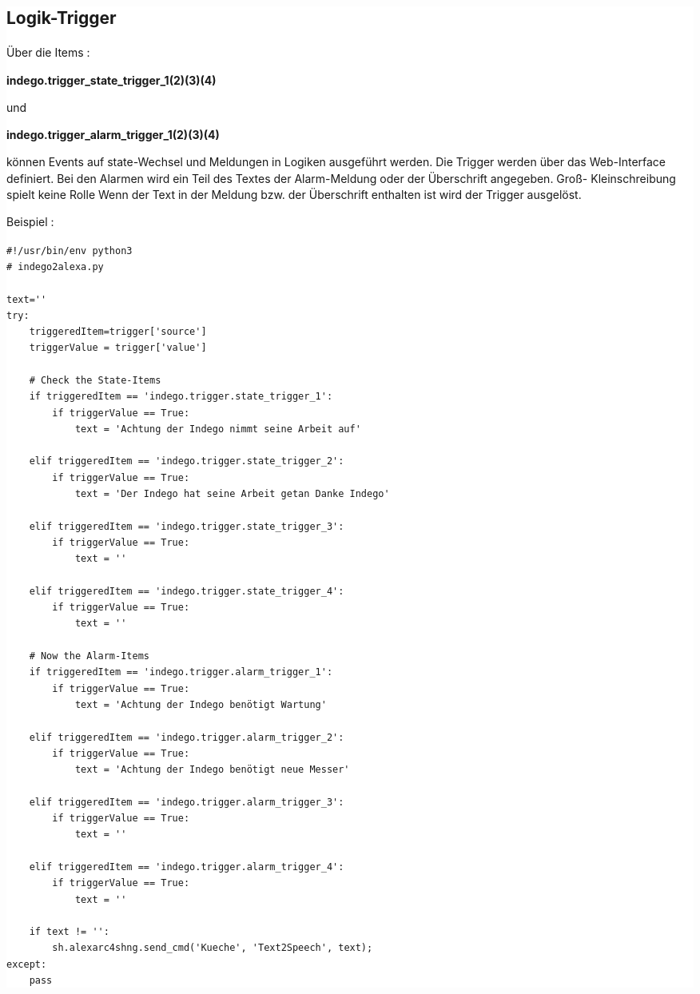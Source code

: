 <a name="logiktrigger"/></a>
## Logik-Trigger

Über die Items :

<strong>indego.trigger_state_trigger_1(2)(3)(4)</strong>

und
 
<strong>indego.trigger_alarm_trigger_1(2)(3)(4)</strong>

können Events auf state-Wechsel und Meldungen in Logiken ausgeführt werden.
Die Trigger werden über das Web-Interface definiert. Bei den Alarmen wird ein Teil des
Textes der Alarm-Meldung oder der Überschrift angegeben. Groß- Kleinschreibung spielt keine Rolle
Wenn der Text in der Meldung bzw. der Überschrift enthalten ist wird der Trigger ausgelöst.

Beispiel :

```
#!/usr/bin/env python3
# indego2alexa.py

text=''
try:
    triggeredItem=trigger['source']
    triggerValue = trigger['value']
    
    # Check the State-Items 
    if triggeredItem == 'indego.trigger.state_trigger_1':
        if triggerValue == True:
            text = 'Achtung der Indego nimmt seine Arbeit auf'
    
    elif triggeredItem == 'indego.trigger.state_trigger_2':
        if triggerValue == True:
            text = 'Der Indego hat seine Arbeit getan Danke Indego'        
            
    elif triggeredItem == 'indego.trigger.state_trigger_3':
        if triggerValue == True:
            text = ''        
            
    elif triggeredItem == 'indego.trigger.state_trigger_4':
        if triggerValue == True:
            text = ''        
    
    # Now the Alarm-Items
    if triggeredItem == 'indego.trigger.alarm_trigger_1':
        if triggerValue == True:
            text = 'Achtung der Indego benötigt Wartung'
    
    elif triggeredItem == 'indego.trigger.alarm_trigger_2':
        if triggerValue == True:
            text = 'Achtung der Indego benötigt neue Messer'        
            
    elif triggeredItem == 'indego.trigger.alarm_trigger_3':
        if triggerValue == True:
            text = ''        
            
    elif triggeredItem == 'indego.trigger.alarm_trigger_4':
        if triggerValue == True:
            text = ''
            
    if text != '':
        sh.alexarc4shng.send_cmd('Kueche', 'Text2Speech', text);
except:
    pass
```